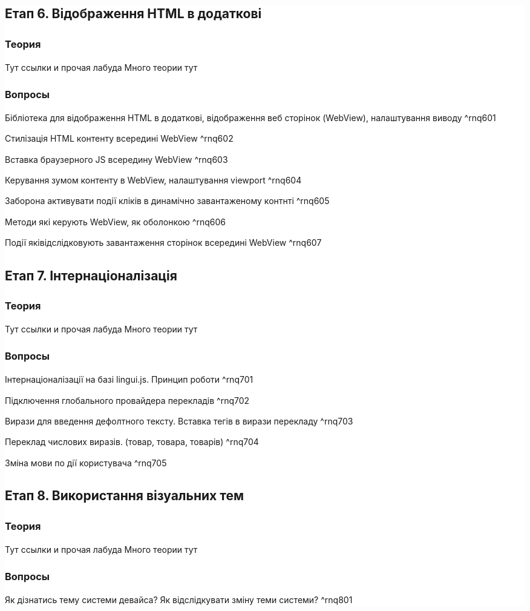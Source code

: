 ## Етап 6. Відображення HTML в додаткові

### Теория
Тут ссылки и прочая лабуда
Много теории тут

### Вопросы

Бібліотека для відображення HTML в додаткові, відображення веб сторінок (WebView), налаштування виводу ^rnq601

Стилізація HTML контенту всередині WebView ^rnq602

Вставка браузерного JS всередину WebView  ^rnq603

Керування зумом контенту в WebView, налаштування viewport ^rnq604

Заборона активувати події кліків в динамічно завантаженому контнті  ^rnq605

Методи які керують WebView, як оболонкою ^rnq606

Події яківідслідковують завантаження сторінок всередині WebView ^rnq607

## Етап 7. Інтернаціоналізація

### Теория
Тут ссылки и прочая лабуда
Много теории тут

### Вопросы

Інтернаціоналізації на базі lingui.js. Принцип роботи ^rnq701

Підключення глобального провайдера перекладів ^rnq702

Вирази для введення дефолтного тексту. Вставка тегів в вирази перекладу ^rnq703

Переклад числових виразів. (товар, товара, товарів) ^rnq704

Зміна мови по дії користувача ^rnq705

## Етап 8. Використання візуальних тем

### Теория
Тут ссылки и прочая лабуда
Много теории тут

### Вопросы

Як дізнатись тему системи девайса? Як відслідкувати зміну теми системи? ^rnq801

